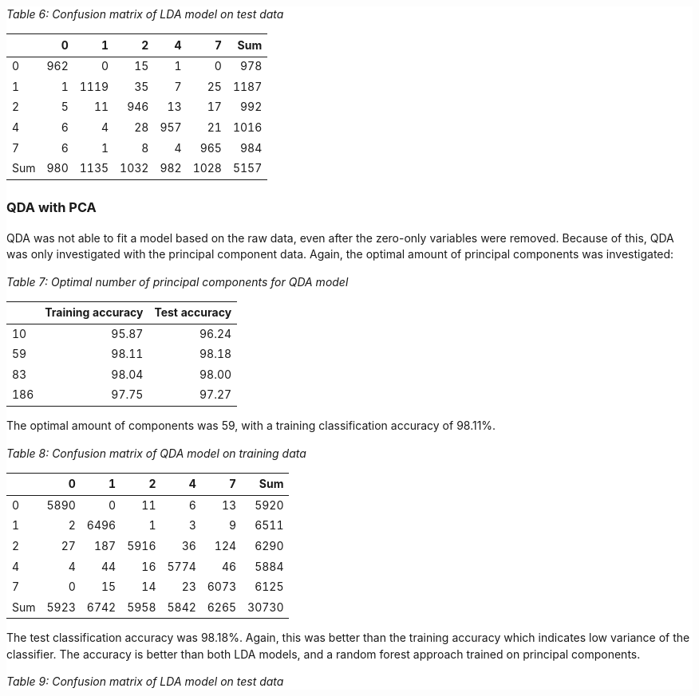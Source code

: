*Table 6: Confusion matrix of LDA model on test data*

|     |    0|     1|     2|    4|     7|   Sum|
|-----|----:|-----:|-----:|----:|-----:|-----:|
| 0   |  962|     0|    15|    1|     0|   978|
| 1   |    1|  1119|    35|    7|    25|  1187|
| 2   |    5|    11|   946|   13|    17|   992|
| 4   |    6|     4|    28|  957|    21|  1016|
| 7   |    6|     1|     8|    4|   965|   984|
| Sum |  980|  1135|  1032|  982|  1028|  5157|

### QDA with PCA

QDA was not able to fit a model based on the raw data, even after the zero-only variables were removed. Because of this, QDA was only investigated with the principal component data. Again, the optimal amount of principal components was investigated:

*Table 7: Optimal number of principal components for QDA model*

|     |  Training accuracy|  Test accuracy|
|-----|------------------:|--------------:|
| 10  |              95.87|          96.24|
| 59  |              98.11|          98.18|
| 83  |              98.04|          98.00|
| 186 |              97.75|          97.27|

The optimal amount of components was 59, with a training classification accuracy of 98.11%.

*Table 8: Confusion matrix of QDA model on training data*

|     |     0|     1|     2|     4|     7|    Sum|
|-----|-----:|-----:|-----:|-----:|-----:|------:|
| 0   |  5890|     0|    11|     6|    13|   5920|
| 1   |     2|  6496|     1|     3|     9|   6511|
| 2   |    27|   187|  5916|    36|   124|   6290|
| 4   |     4|    44|    16|  5774|    46|   5884|
| 7   |     0|    15|    14|    23|  6073|   6125|
| Sum |  5923|  6742|  5958|  5842|  6265|  30730|

The test classification accuracy was 98.18%. Again, this was better than the training accuracy which indicates low variance of the classifier. The accuracy is better than both LDA models, and a random forest approach trained on principal components.

*Table 9: Confusion matrix of LDA model on test data*
